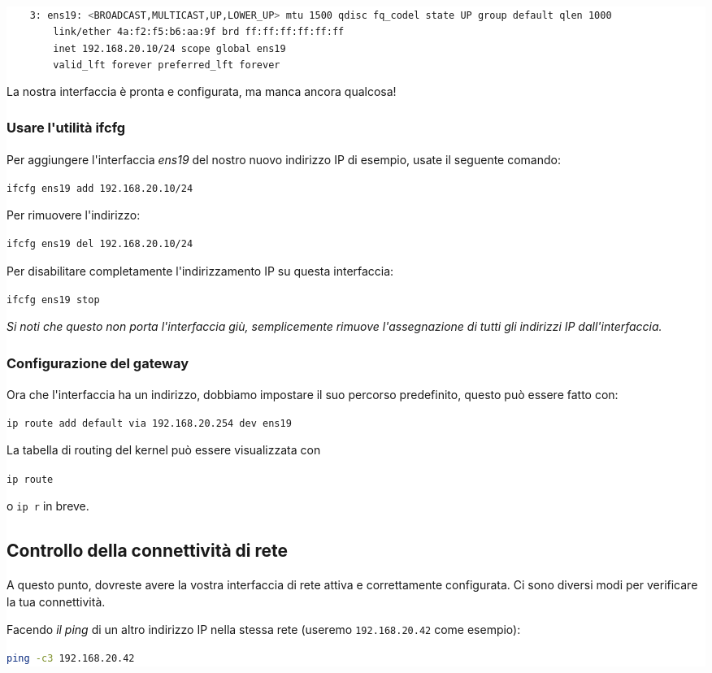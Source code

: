 ```bash
    3: ens19: <BROADCAST,MULTICAST,UP,LOWER_UP> mtu 1500 qdisc fq_codel state UP group default qlen 1000
        link/ether 4a:f2:f5:b6:aa:9f brd ff:ff:ff:ff:ff:ff
        inet 192.168.20.10/24 scope global ens19
        valid_lft forever preferred_lft forever
```

La nostra interfaccia è pronta e configurata, ma manca ancora qualcosa!

### Usare l'utilità ifcfg

Per aggiungere l'interfaccia *ens19* del nostro nuovo indirizzo IP di esempio, usate il seguente comando:

```bash
ifcfg ens19 add 192.168.20.10/24
```

Per rimuovere l'indirizzo:

```bash
ifcfg ens19 del 192.168.20.10/24
```

Per disabilitare completamente l'indirizzamento IP su questa interfaccia:

```bash
ifcfg ens19 stop
```

*Si noti che questo non porta l'interfaccia giù, semplicemente rimuove l'assegnazione di tutti gli indirizzi IP dall'interfaccia.*

### Configurazione del gateway

Ora che l'interfaccia ha un indirizzo, dobbiamo impostare il suo percorso predefinito, questo può essere fatto con:

```bash
ip route add default via 192.168.20.254 dev ens19
```

La tabella di routing del kernel può essere visualizzata con

```bash
ip route
```

o `ip r` in breve.

## Controllo della connettività di rete

A questo punto, dovreste avere la vostra interfaccia di rete attiva e correttamente configurata. Ci sono diversi modi per verificare la tua connettività.

Facendo *il ping* di un altro indirizzo IP nella stessa rete (useremo `192.168.20.42` come esempio):

```bash
ping -c3 192.168.20.42
```
